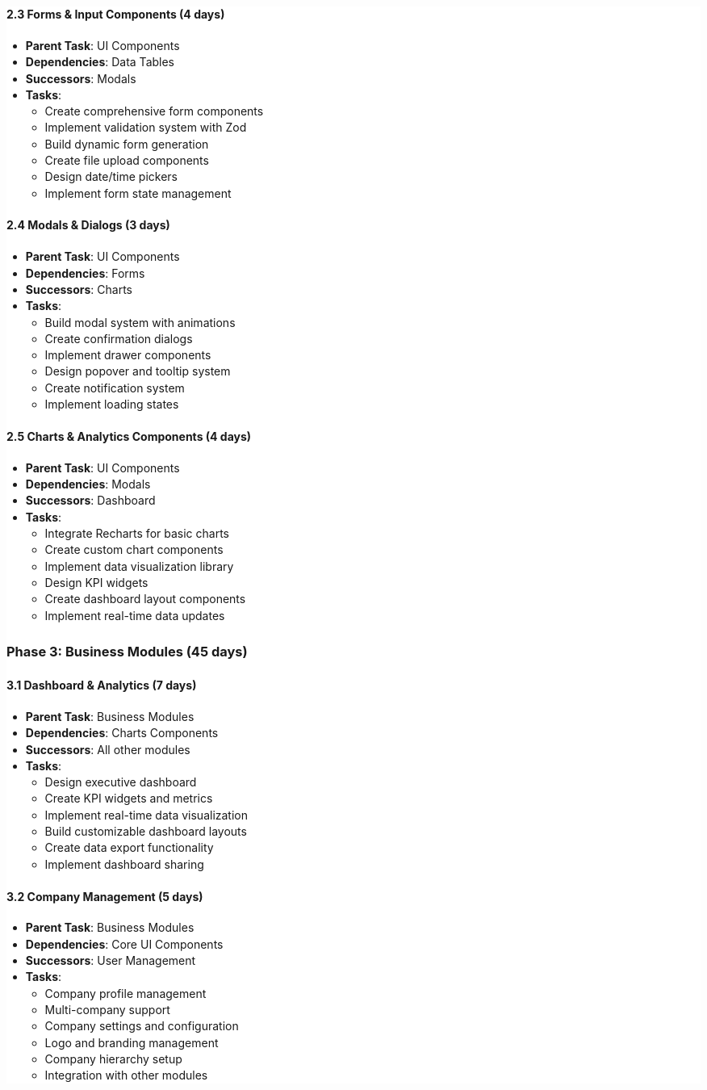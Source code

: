 #### 2.3 Forms & Input Components (4 days)
- **Parent Task**: UI Components
- **Dependencies**: Data Tables
- **Successors**: Modals
- **Tasks**:
  - Create comprehensive form components
  - Implement validation system with Zod
  - Build dynamic form generation
  - Create file upload components
  - Design date/time pickers
  - Implement form state management

#### 2.4 Modals & Dialogs (3 days)
- **Parent Task**: UI Components
- **Dependencies**: Forms
- **Successors**: Charts
- **Tasks**:
  - Build modal system with animations
  - Create confirmation dialogs
  - Implement drawer components
  - Design popover and tooltip system
  - Create notification system
  - Implement loading states

#### 2.5 Charts & Analytics Components (4 days)
- **Parent Task**: UI Components
- **Dependencies**: Modals
- **Successors**: Dashboard
- **Tasks**:
  - Integrate Recharts for basic charts
  - Create custom chart components
  - Implement data visualization library
  - Design KPI widgets
  - Create dashboard layout components
  - Implement real-time data updates

### Phase 3: Business Modules (45 days)

#### 3.1 Dashboard & Analytics (7 days)
- **Parent Task**: Business Modules
- **Dependencies**: Charts Components
- **Successors**: All other modules
- **Tasks**:
  - Design executive dashboard
  - Create KPI widgets and metrics
  - Implement real-time data visualization
  - Build customizable dashboard layouts
  - Create data export functionality
  - Implement dashboard sharing

#### 3.2 Company Management (5 days)
- **Parent Task**: Business Modules
- **Dependencies**: Core UI Components
- **Successors**: User Management
- **Tasks**:
  - Company profile management
  - Multi-company support
  - Company settings and configuration
  - Logo and branding management
  - Company hierarchy setup
  - Integration with other modules
